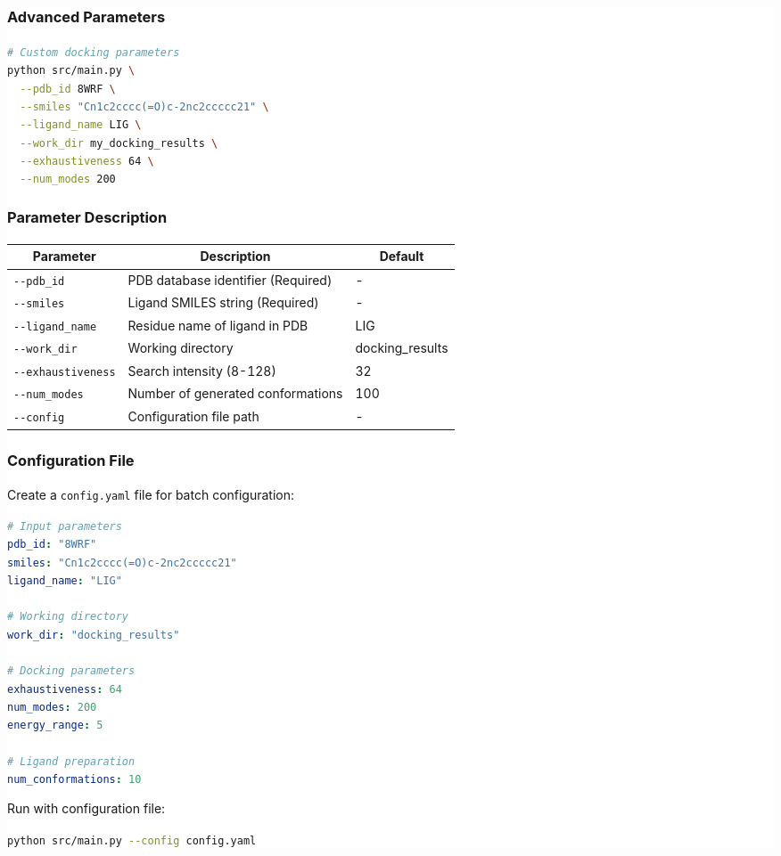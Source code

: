 ### Advanced Parameters

```bash
# Custom docking parameters
python src/main.py \
  --pdb_id 8WRF \
  --smiles "Cn1c2cccc(=O)c-2nc2ccccc21" \
  --ligand_name LIG \
  --work_dir my_docking_results \
  --exhaustiveness 64 \
  --num_modes 200
```

### Parameter Description

| Parameter | Description | Default |
|-----------|-------------|---------|
| `--pdb_id` | PDB database identifier (Required) | - |
| `--smiles` | Ligand SMILES string (Required) | - |
| `--ligand_name` | Residue name of ligand in PDB | LIG |
| `--work_dir` | Working directory | docking_results |
| `--exhaustiveness` | Search intensity (8-128) | 32 |
| `--num_modes` | Number of generated conformations | 100 |
| `--config` | Configuration file path | - |

### Configuration File

Create a `config.yaml` file for batch configuration:

```yaml
# Input parameters
pdb_id: "8WRF"
smiles: "Cn1c2cccc(=O)c-2nc2ccccc21"
ligand_name: "LIG"

# Working directory
work_dir: "docking_results"

# Docking parameters
exhaustiveness: 64
num_modes: 200
energy_range: 5

# Ligand preparation
num_conformations: 10
```

Run with configuration file:
```bash
python src/main.py --config config.yaml
```
